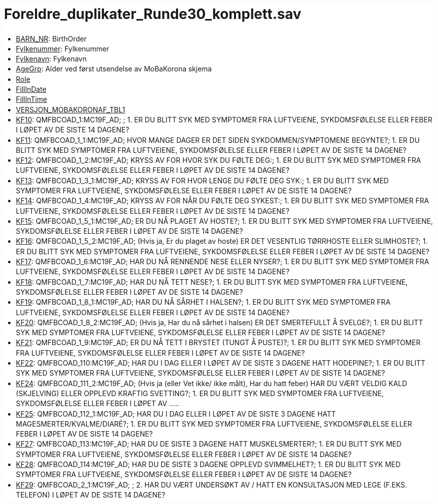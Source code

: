 # Foreldre_duplikater_Runde30_komplett.sav
- [BARN_NR](Foreldre_duplikater_Runde30_komplett.md#BARN_NR): BirthOrder
- [Fylkenummer](Foreldre_duplikater_Runde30_komplett.md#Fylkenummer): Fylkenummer
- [Fylkenavn](Foreldre_duplikater_Runde30_komplett.md#Fylkenavn): Fylkenavn
- [AgeGrp](Foreldre_duplikater_Runde30_komplett.md#AgeGrp): Alder ved først utsendelse av MoBaKorona skjema
- [Role](Foreldre_duplikater_Runde30_komplett.md#Role)
- [FillInDate](Foreldre_duplikater_Runde30_komplett.md#FillInDate)
- [FillInTime](Foreldre_duplikater_Runde30_komplett.md#FillInTime)
- [VERSJON_MOBAKORONAF_TBL1](Foreldre_duplikater_Runde30_komplett.md#VERSJON_MOBAKORONAF_TBL1)
- [KF10](Foreldre_duplikater_Runde30_komplett.md#KF10): QMFBCOAD_1:MC19F_AD; ; 1. ER DU BLITT SYK MED SYMPTOMER FRA LUFTVEIENE, SYKDOMSFØLELSE ELLER FEBER I LØPET AV DE SISTE 14 DAGENE?
- [KF11](Foreldre_duplikater_Runde30_komplett.md#KF11): QMFBCOAD_1_1:MC19F_AD; HVOR MANGE DAGER ER DET SIDEN SYKDOMMEN/SYMPTOMENE BEGYNTE?; 1. ER DU BLITT SYK MED SYMPTOMER FRA LUFTVEIENE, SYKDOMSFØLELSE ELLER FEBER I LØPET AV DE SISTE 14 DAGENE?
- [KF12](Foreldre_duplikater_Runde30_komplett.md#KF12): QMFBCOAD_1_2:MC19F_AD; KRYSS AV FOR HVOR SYK DU FØLTE DEG:; 1. ER DU BLITT SYK MED SYMPTOMER FRA LUFTVEIENE, SYKDOMSFØLELSE ELLER FEBER I LØPET AV DE SISTE 14 DAGENE?
- [KF13](Foreldre_duplikater_Runde30_komplett.md#KF13): QMFBCOAD_1_3_1:MC19F_AD; KRYSS AV FOR HVOR LENGE DU FØLTE DEG SYK:; 1. ER DU BLITT SYK MED SYMPTOMER FRA LUFTVEIENE, SYKDOMSFØLELSE ELLER FEBER I LØPET AV DE SISTE 14 DAGENE?
- [KF14](Foreldre_duplikater_Runde30_komplett.md#KF14): QMFBCOAD_1_4:MC19F_AD; KRYSS AV FOR NÅR DU FØLTE DEG SYKEST:; 1. ER DU BLITT SYK MED SYMPTOMER FRA LUFTVEIENE, SYKDOMSFØLELSE ELLER FEBER I LØPET AV DE SISTE 14 DAGENE?
- [KF15](Foreldre_duplikater_Runde30_komplett.md#KF15): QMFBCOAD_1_5_1:MC19F_AD; ER DU NÅ PLAGET AV HOSTE?; 1. ER DU BLITT SYK MED SYMPTOMER FRA LUFTVEIENE, SYKDOMSFØLELSE ELLER FEBER I LØPET AV DE SISTE 14 DAGENE?
- [KF16](Foreldre_duplikater_Runde30_komplett.md#KF16): QMFBCOAD_1_5_2:MC19F_AD; (Hvis ja, Er du plaget av hoste) ER DET VESENTLIG TØRRHOSTE ELLER SLIMHOSTE?; 1. ER DU BLITT SYK MED SYMPTOMER FRA LUFTVEIENE, SYKDOMSFØLELSE ELLER FEBER I LØPET AV DE SISTE 14 DAGENE?
- [KF17](Foreldre_duplikater_Runde30_komplett.md#KF17): QMFBCOAD_1_6:MC19F_AD; HAR DU NÅ RENNENDE NESE ELLER NYSER?; 1. ER DU BLITT SYK MED SYMPTOMER FRA LUFTVEIENE, SYKDOMSFØLELSE ELLER FEBER I LØPET AV DE SISTE 14 DAGENE?
- [KF18](Foreldre_duplikater_Runde30_komplett.md#KF18): QMFBCOAD_1_7:MC19F_AD; HAR DU NÅ TETT NESE?; 1. ER DU BLITT SYK MED SYMPTOMER FRA LUFTVEIENE, SYKDOMSFØLELSE ELLER FEBER I LØPET AV DE SISTE 14 DAGENE?
- [KF19](Foreldre_duplikater_Runde30_komplett.md#KF19): QMFBCOAD_1_8_1:MC19F_AD; HAR DU NÅ SÅRHET I HALSEN?; 1. ER DU BLITT SYK MED SYMPTOMER FRA LUFTVEIENE, SYKDOMSFØLELSE ELLER FEBER I LØPET AV DE SISTE 14 DAGENE?
- [KF20](Foreldre_duplikater_Runde30_komplett.md#KF20): QMFBCOAD_1_8_2:MC19F_AD; (Hvis ja, Har du nå sårhet i halsen) ER DET SMERTEFULLT Å SVELGE?; 1. ER DU BLITT SYK MED SYMPTOMER FRA LUFTVEIENE, SYKDOMSFØLELSE ELLER FEBER I LØPET AV DE SISTE 14 DAGENE?
- [KF21](Foreldre_duplikater_Runde30_komplett.md#KF21): QMFBCOAD_1_9:MC19F_AD; ER DU NÅ TETT I BRYSTET (TUNGT Å PUSTE)?; 1. ER DU BLITT SYK MED SYMPTOMER FRA LUFTVEIENE, SYKDOMSFØLELSE ELLER FEBER I LØPET AV DE SISTE 14 DAGENE?
- [KF22](Foreldre_duplikater_Runde30_komplett.md#KF22): QMFBCOAD_110:MC19F_AD; HAR DU I DAG ELLER I LØPET AV DE SISTE 3 DAGENE HATT HODEPINE?; 1. ER DU BLITT SYK MED SYMPTOMER FRA LUFTVEIENE, SYKDOMSFØLELSE ELLER FEBER I LØPET AV DE SISTE 14 DAGENE?
- [KF24](Foreldre_duplikater_Runde30_komplett.md#KF24): QMFBCOAD_111_2:MC19F_AD; (Hvis ja (eller Vet ikke/ ikke målt), Har du hatt feber) HAR DU VÆRT VELDIG KALD (SKJELVING) ELLER OPPLEVD KRAFTIG SVETTING?; 1. ER DU BLITT SYK MED SYMPTOMER FRA LUFTVEIENE, SYKDOMSFØLELSE ELLER FEBER I LØPET AV .....
- [KF25](Foreldre_duplikater_Runde30_komplett.md#KF25): QMFBCOAD_112_1:MC19F_AD; HAR DU I DAG ELLER I LØPET AV DE SISTE 3 DAGENE HATT MAGESMERTER/KVALME/DIARÉ?; 1. ER DU BLITT SYK MED SYMPTOMER FRA LUFTVEIENE, SYKDOMSFØLELSE ELLER FEBER I LØPET AV DE SISTE 14 DAGENE?
- [KF27](Foreldre_duplikater_Runde30_komplett.md#KF27): QMFBCOAD_113:MC19F_AD; HAR DU DE SISTE 3 DAGENE HATT MUSKELSMERTER?; 1. ER DU BLITT SYK MED SYMPTOMER FRA LUFTVEIENE, SYKDOMSFØLELSE ELLER FEBER I LØPET AV DE SISTE 14 DAGENE?
- [KF28](Foreldre_duplikater_Runde30_komplett.md#KF28): QMFBCOAD_114:MC19F_AD; HAR DU DE SISTE 3 DAGENE OPPLEVD SVIMMELHET?; 1. ER DU BLITT SYK MED SYMPTOMER FRA LUFTVEIENE, SYKDOMSFØLELSE ELLER FEBER I LØPET AV DE SISTE 14 DAGENE?
- [KF29](Foreldre_duplikater_Runde30_komplett.md#KF29): QMFBCOAD_2_1:MC19F_AD; ; 2. HAR DU VÆRT UNDERSØKT AV / HATT EN KONSULTASJON MED LEGE (F.EKS. TELEFON) I LØPET AV DE SISTE 14 DAGENE?